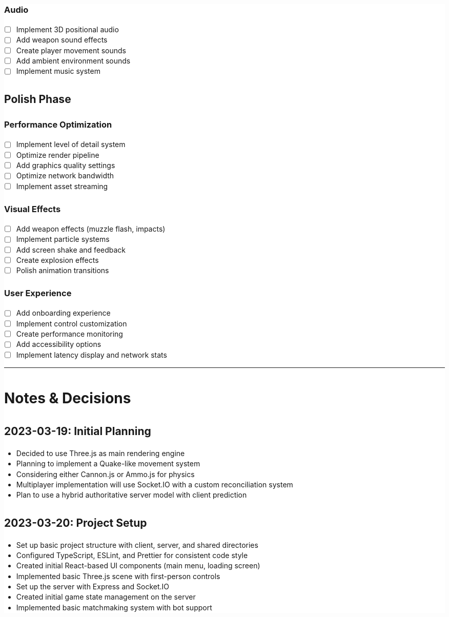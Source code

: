 ### Audio
- [ ] Implement 3D positional audio
- [ ] Add weapon sound effects
- [ ] Create player movement sounds
- [ ] Add ambient environment sounds
- [ ] Implement music system

## Polish Phase

### Performance Optimization
- [ ] Implement level of detail system
- [ ] Optimize render pipeline
- [ ] Add graphics quality settings
- [ ] Optimize network bandwidth
- [ ] Implement asset streaming

### Visual Effects
- [ ] Add weapon effects (muzzle flash, impacts)
- [ ] Implement particle systems
- [ ] Add screen shake and feedback
- [ ] Create explosion effects
- [ ] Polish animation transitions

### User Experience
- [ ] Add onboarding experience
- [ ] Implement control customization
- [ ] Create performance monitoring
- [ ] Add accessibility options
- [ ] Implement latency display and network stats

---

# Notes & Decisions

## 2023-03-19: Initial Planning
- Decided to use Three.js as main rendering engine
- Planning to implement a Quake-like movement system
- Considering either Cannon.js or Ammo.js for physics
- Multiplayer implementation will use Socket.IO with a custom reconciliation system
- Plan to use a hybrid authoritative server model with client prediction

## 2023-03-20: Project Setup
- Set up basic project structure with client, server, and shared directories
- Configured TypeScript, ESLint, and Prettier for consistent code style
- Created initial React-based UI components (main menu, loading screen)
- Implemented basic Three.js scene with first-person controls
- Set up the server with Express and Socket.IO
- Created initial game state management on the server
- Implemented basic matchmaking system with bot support
